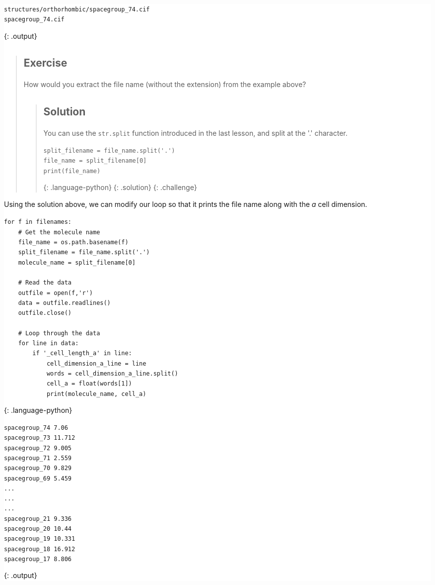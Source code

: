 ~~~
structures/orthorhombic/spacegroup_74.cif
spacegroup_74.cif
~~~
{: .output}

> ## Exercise
>
> How would you extract the file name (without the extension) from the example above?
>
>> ## Solution
>> You can use the `str.split` function introduced in the last lesson, and split at the '.' character.
>> ~~~
>> split_filename = file_name.split('.')
>> file_name = split_filename[0]
>> print(file_name)
>> ~~~
>> {: .language-python}
> {: .solution}
{: .challenge}

Using the solution above, we can modify our loop so that it prints the file name along with the *a* cell dimension.

~~~
for f in filenames:
    # Get the molecule name
    file_name = os.path.basename(f)
    split_filename = file_name.split('.')
    molecule_name = split_filename[0]

    # Read the data
    outfile = open(f,'r')
    data = outfile.readlines()
    outfile.close()

    # Loop through the data
    for line in data:
        if '_cell_length_a' in line:
            cell_dimension_a_line = line
            words = cell_dimension_a_line.split()
            cell_a = float(words[1])
            print(molecule_name, cell_a)
~~~
{: .language-python}

~~~
spacegroup_74 7.06
spacegroup_73 11.712
spacegroup_72 9.005
spacegroup_71 2.559
spacegroup_70 9.829
spacegroup_69 5.459
...
...
...
spacegroup_21 9.336
spacegroup_20 10.44
spacegroup_19 10.331
spacegroup_18 16.912
spacegroup_17 8.806
~~~
{: .output}
